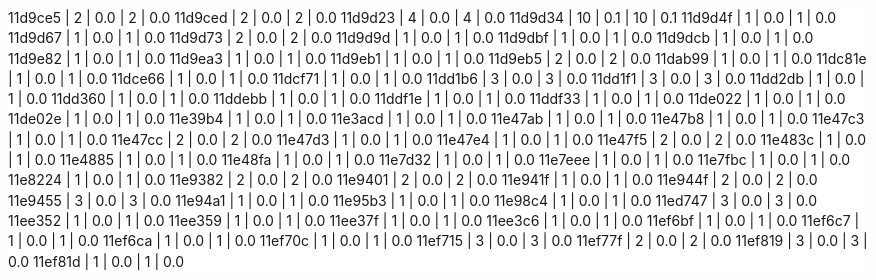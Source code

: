 11d9ce5                                          |      2 |   0.0 |   2 |   0.0
11d9ced                                          |      2 |   0.0 |   2 |   0.0
11d9d23                                          |      4 |   0.0 |   4 |   0.0
11d9d34                                          |     10 |   0.1 |  10 |   0.1
11d9d4f                                          |      1 |   0.0 |   1 |   0.0
11d9d67                                          |      1 |   0.0 |   1 |   0.0
11d9d73                                          |      2 |   0.0 |   2 |   0.0
11d9d9d                                          |      1 |   0.0 |   1 |   0.0
11d9dbf                                          |      1 |   0.0 |   1 |   0.0
11d9dcb                                          |      1 |   0.0 |   1 |   0.0
11d9e82                                          |      1 |   0.0 |   1 |   0.0
11d9ea3                                          |      1 |   0.0 |   1 |   0.0
11d9eb1                                          |      1 |   0.0 |   1 |   0.0
11d9eb5                                          |      2 |   0.0 |   2 |   0.0
11dab99                                          |      1 |   0.0 |   1 |   0.0
11dc81e                                          |      1 |   0.0 |   1 |   0.0
11dce66                                          |      1 |   0.0 |   1 |   0.0
11dcf71                                          |      1 |   0.0 |   1 |   0.0
11dd1b6                                          |      3 |   0.0 |   3 |   0.0
11dd1f1                                          |      3 |   0.0 |   3 |   0.0
11dd2db                                          |      1 |   0.0 |   1 |   0.0
11dd360                                          |      1 |   0.0 |   1 |   0.0
11ddebb                                          |      1 |   0.0 |   1 |   0.0
11ddf1e                                          |      1 |   0.0 |   1 |   0.0
11ddf33                                          |      1 |   0.0 |   1 |   0.0
11de022                                          |      1 |   0.0 |   1 |   0.0
11de02e                                          |      1 |   0.0 |   1 |   0.0
11e39b4                                          |      1 |   0.0 |   1 |   0.0
11e3acd                                          |      1 |   0.0 |   1 |   0.0
11e47ab                                          |      1 |   0.0 |   1 |   0.0
11e47b8                                          |      1 |   0.0 |   1 |   0.0
11e47c3                                          |      1 |   0.0 |   1 |   0.0
11e47cc                                          |      2 |   0.0 |   2 |   0.0
11e47d3                                          |      1 |   0.0 |   1 |   0.0
11e47e4                                          |      1 |   0.0 |   1 |   0.0
11e47f5                                          |      2 |   0.0 |   2 |   0.0
11e483c                                          |      1 |   0.0 |   1 |   0.0
11e4885                                          |      1 |   0.0 |   1 |   0.0
11e48fa                                          |      1 |   0.0 |   1 |   0.0
11e7d32                                          |      1 |   0.0 |   1 |   0.0
11e7eee                                          |      1 |   0.0 |   1 |   0.0
11e7fbc                                          |      1 |   0.0 |   1 |   0.0
11e8224                                          |      1 |   0.0 |   1 |   0.0
11e9382                                          |      2 |   0.0 |   2 |   0.0
11e9401                                          |      2 |   0.0 |   2 |   0.0
11e941f                                          |      1 |   0.0 |   1 |   0.0
11e944f                                          |      2 |   0.0 |   2 |   0.0
11e9455                                          |      3 |   0.0 |   3 |   0.0
11e94a1                                          |      1 |   0.0 |   1 |   0.0
11e95b3                                          |      1 |   0.0 |   1 |   0.0
11e98c4                                          |      1 |   0.0 |   1 |   0.0
11ed747                                          |      3 |   0.0 |   3 |   0.0
11ee352                                          |      1 |   0.0 |   1 |   0.0
11ee359                                          |      1 |   0.0 |   1 |   0.0
11ee37f                                          |      1 |   0.0 |   1 |   0.0
11ee3c6                                          |      1 |   0.0 |   1 |   0.0
11ef6bf                                          |      1 |   0.0 |   1 |   0.0
11ef6c7                                          |      1 |   0.0 |   1 |   0.0
11ef6ca                                          |      1 |   0.0 |   1 |   0.0
11ef70c                                          |      1 |   0.0 |   1 |   0.0
11ef715                                          |      3 |   0.0 |   3 |   0.0
11ef77f                                          |      2 |   0.0 |   2 |   0.0
11ef819                                          |      3 |   0.0 |   3 |   0.0
11ef81d                                          |      1 |   0.0 |   1 |   0.0